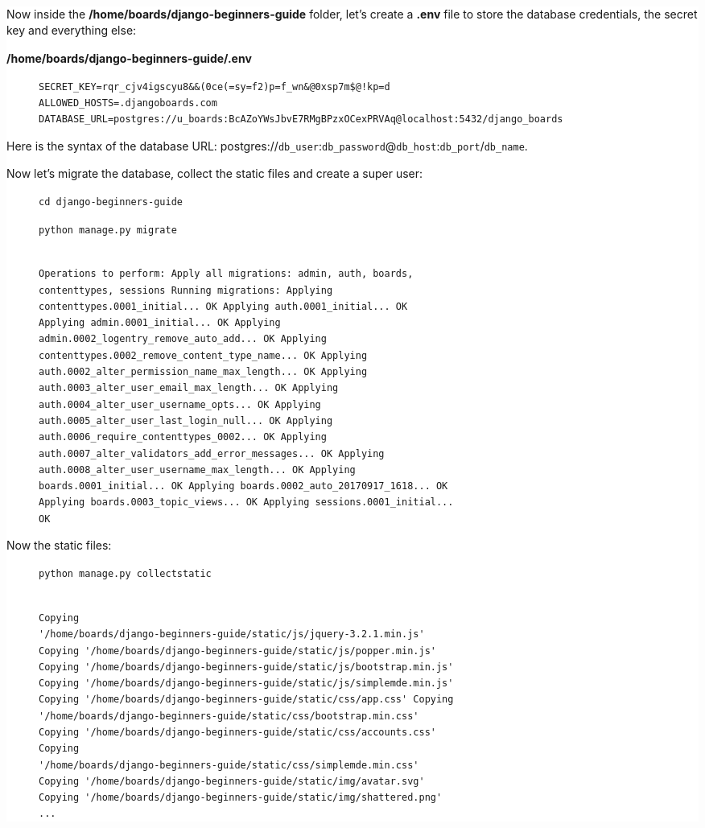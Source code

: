 <p>Now inside the <strong>/home/boards/django-beginners-guide</strong> folder, let’s create a <strong>.env</strong> file to store the database
credentials, the secret key and everything else:</p>

<p><strong>/home/boards/django-beginners-guide/.env</strong></p>

<figure class="highlight"><pre><code class="language-text" data-lang="text">SECRET_KEY=rqr_cjv4igscyu8&amp;&amp;(0ce(=sy=f2)p=f_wn&amp;@0xsp7m$@!kp=d
ALLOWED_HOSTS=.djangoboards.com
DATABASE_URL=postgres://u_boards:BcAZoYWsJbvE7RMgBPzxOCexPRVAq@localhost:5432/django_boards</code></pre></figure>

<p>Here is the syntax of the database URL: postgres://<code class="highlighter-rouge">db_user</code>:<code class="highlighter-rouge">db_password</code>@<code class="highlighter-rouge">db_host</code>:<code class="highlighter-rouge">db_port</code>/<code class="highlighter-rouge">db_name</code>.</p>

<p>Now let’s migrate the database, collect the static files and create a super user:</p>

<figure class="highlight"><pre><code class="language-text" data-lang="text">cd django-beginners-guide</code></pre></figure>

<figure class="highlight"><pre><code class="language-text" data-lang="text">python manage.py migrate

Operations to perform:
  Apply all migrations: admin, auth, boards, contenttypes, sessions
Running migrations:
  Applying contenttypes.0001_initial... OK
  Applying auth.0001_initial... OK
  Applying admin.0001_initial... OK
  Applying admin.0002_logentry_remove_auto_add... OK
  Applying contenttypes.0002_remove_content_type_name... OK
  Applying auth.0002_alter_permission_name_max_length... OK
  Applying auth.0003_alter_user_email_max_length... OK
  Applying auth.0004_alter_user_username_opts... OK
  Applying auth.0005_alter_user_last_login_null... OK
  Applying auth.0006_require_contenttypes_0002... OK
  Applying auth.0007_alter_validators_add_error_messages... OK
  Applying auth.0008_alter_user_username_max_length... OK
  Applying boards.0001_initial... OK
  Applying boards.0002_auto_20170917_1618... OK
  Applying boards.0003_topic_views... OK
  Applying sessions.0001_initial... OK</code></pre></figure>

<p>Now the static files:</p>

<figure class="highlight"><pre><code class="language-text" data-lang="text">python manage.py collectstatic

Copying '/home/boards/django-beginners-guide/static/js/jquery-3.2.1.min.js'
Copying '/home/boards/django-beginners-guide/static/js/popper.min.js'
Copying '/home/boards/django-beginners-guide/static/js/bootstrap.min.js'
Copying '/home/boards/django-beginners-guide/static/js/simplemde.min.js'
Copying '/home/boards/django-beginners-guide/static/css/app.css'
Copying '/home/boards/django-beginners-guide/static/css/bootstrap.min.css'
Copying '/home/boards/django-beginners-guide/static/css/accounts.css'
Copying '/home/boards/django-beginners-guide/static/css/simplemde.min.css'
Copying '/home/boards/django-beginners-guide/static/img/avatar.svg'
Copying '/home/boards/django-beginners-guide/static/img/shattered.png'
...</code></pre></figure>
